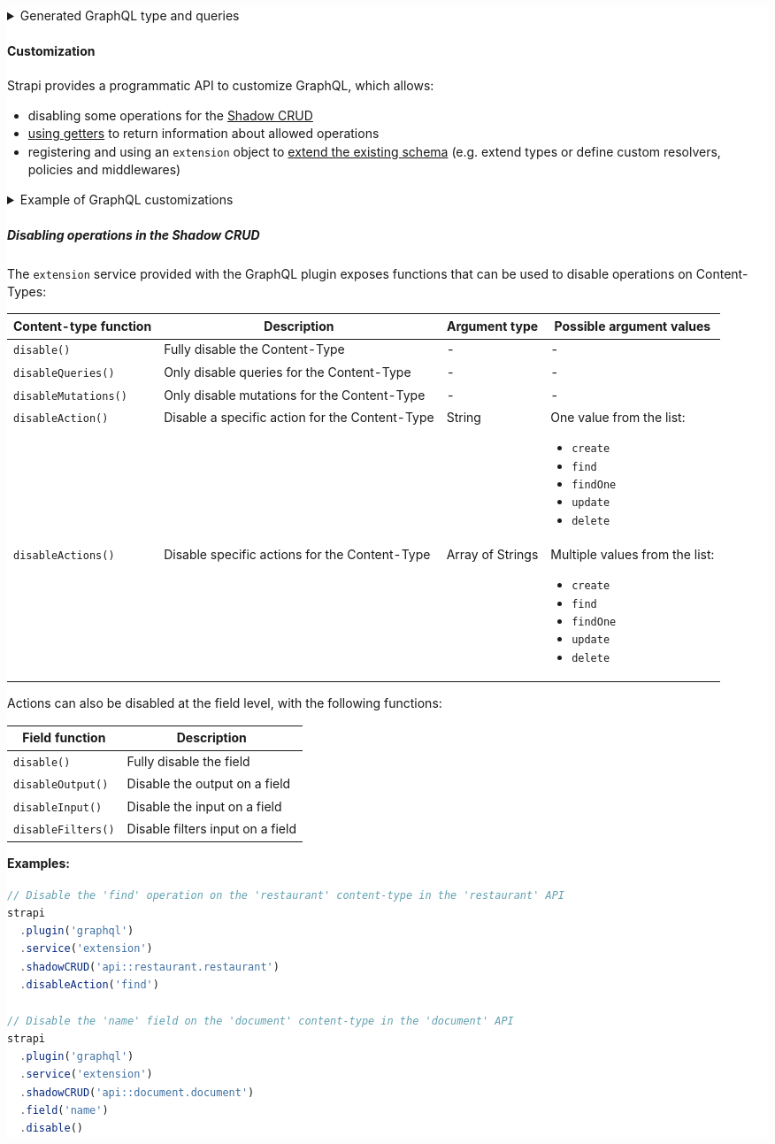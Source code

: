 <details><summary>Generated GraphQL type and queries</summary></details>

#### Customization

Strapi provides a programmatic API to customize GraphQL, which allows:

* disabling some operations for the [Shadow CRUD](#shadow-crud)
* [using getters](#using-getters) to return information about allowed operations
* registering and using an `extension` object to [extend the existing schema](#extending-the-schema) (e.g. extend types or define custom resolvers, policies and middlewares)

<details><summary>Example of GraphQL customizations</summary></details>

##### Disabling operations in the Shadow CRUD

The `extension` service provided with the GraphQL plugin exposes functions that can be used to disable operations on Content-Types:

| Content-type function | Description                                    | Argument type    | Possible argument values |
| --------------------  | ---------------------------------------------- | ---------------- | ---------------------------------------------------------------------------------------------------------- |
| `disable()`           | Fully disable the Content-Type                 | -                | -                                                                                                          |
| `disableQueries()`    | Only disable queries for the Content-Type      | -                | -                                                                                                          |
| `disableMutations()`  | Only disable mutations for the Content-Type    | -                | -                                                                                                          |
| `disableAction()`     | Disable a specific action for the Content-Type | String           | One value from the list:<ul><li>`create`</li><li>`find`</li><li>`findOne`</li><li>`update`</li><li>`delete`</li></ul>   |
| `disableActions()`    | Disable specific actions for the Content-Type  | Array of Strings | Multiple values from the list: <ul><li>`create`</li><li>`find`</li><li>`findOne`</li><li>`update`</li><li>`delete`</li></ul>  |

Actions can also be disabled at the field level, with the following functions:

| Field function     | Description                      |
| ------------------ | -------------------------------- |
| `disable()`        | Fully disable the field          |
| `disableOutput()`  | Disable the output on a field    |
| `disableInput()`   | Disable the input on a field     |
| `disableFilters()` | Disable filters input on a field |

**Examples:**

```js
// Disable the 'find' operation on the 'restaurant' content-type in the 'restaurant' API
strapi
  .plugin('graphql')
  .service('extension')
  .shadowCRUD('api::restaurant.restaurant')
  .disableAction('find')

// Disable the 'name' field on the 'document' content-type in the 'document' API
strapi
  .plugin('graphql')
  .service('extension')
  .shadowCRUD('api::document.document')
  .field('name')
  .disable()
```
